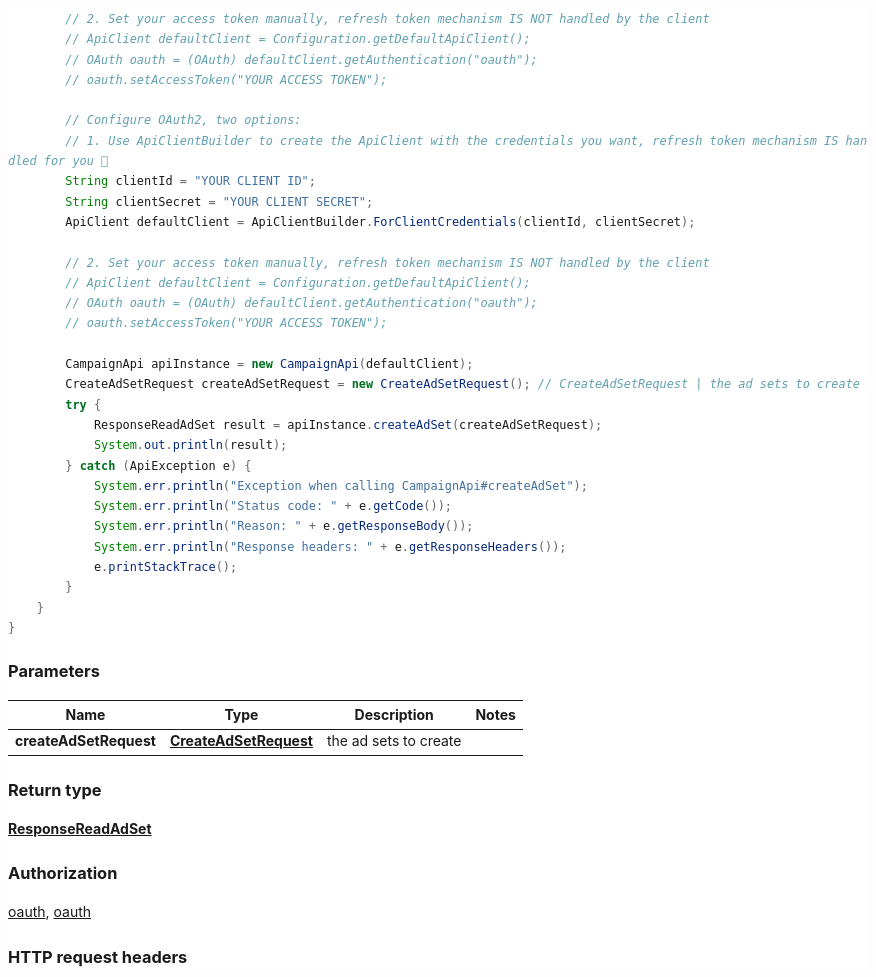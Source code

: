 ```java
        // 2. Set your access token manually, refresh token mechanism IS NOT handled by the client
        // ApiClient defaultClient = Configuration.getDefaultApiClient();
        // OAuth oauth = (OAuth) defaultClient.getAuthentication("oauth");
        // oauth.setAccessToken("YOUR ACCESS TOKEN");

        // Configure OAuth2, two options:
        // 1. Use ApiClientBuilder to create the ApiClient with the credentials you want, refresh token mechanism IS handled for you 💚
        String clientId = "YOUR CLIENT ID";
        String clientSecret = "YOUR CLIENT SECRET";
        ApiClient defaultClient = ApiClientBuilder.ForClientCredentials(clientId, clientSecret);
        
        // 2. Set your access token manually, refresh token mechanism IS NOT handled by the client
        // ApiClient defaultClient = Configuration.getDefaultApiClient();
        // OAuth oauth = (OAuth) defaultClient.getAuthentication("oauth");
        // oauth.setAccessToken("YOUR ACCESS TOKEN");

        CampaignApi apiInstance = new CampaignApi(defaultClient);
        CreateAdSetRequest createAdSetRequest = new CreateAdSetRequest(); // CreateAdSetRequest | the ad sets to create
        try {
            ResponseReadAdSet result = apiInstance.createAdSet(createAdSetRequest);
            System.out.println(result);
        } catch (ApiException e) {
            System.err.println("Exception when calling CampaignApi#createAdSet");
            System.err.println("Status code: " + e.getCode());
            System.err.println("Reason: " + e.getResponseBody());
            System.err.println("Response headers: " + e.getResponseHeaders());
            e.printStackTrace();
        }
    }
}
```

### Parameters


| Name | Type | Description  | Notes |
|------------- | ------------- | ------------- | -------------|
| **createAdSetRequest** | [**CreateAdSetRequest**](CreateAdSetRequest.md)| the ad sets to create | |

### Return type

[**ResponseReadAdSet**](ResponseReadAdSet.md)

### Authorization

[oauth](../README.md#oauth), [oauth](../README.md#oauth)

### HTTP request headers
